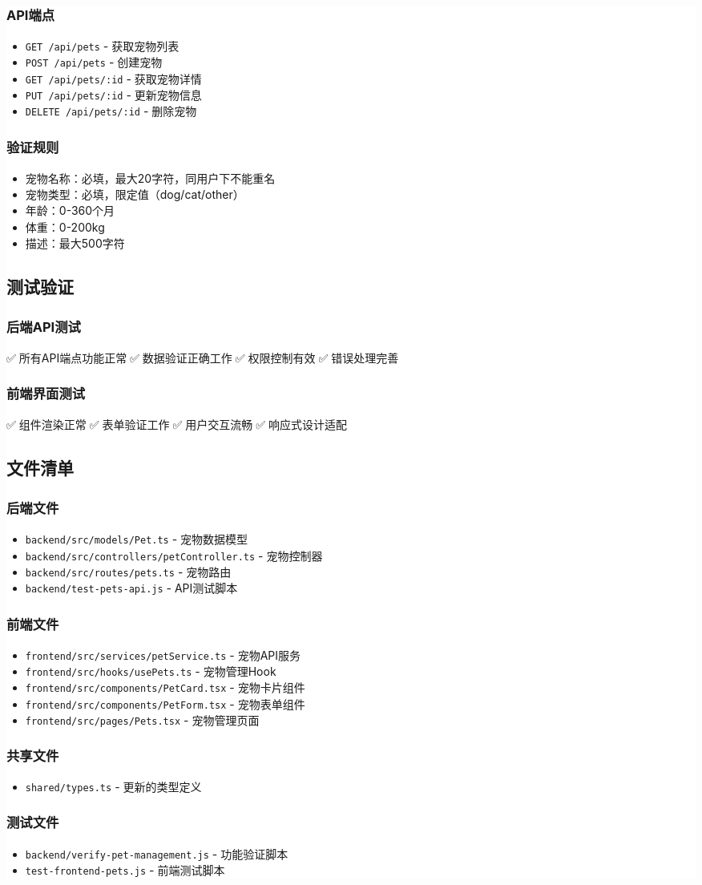 ### API端点
- `GET /api/pets` - 获取宠物列表
- `POST /api/pets` - 创建宠物
- `GET /api/pets/:id` - 获取宠物详情
- `PUT /api/pets/:id` - 更新宠物信息
- `DELETE /api/pets/:id` - 删除宠物

### 验证规则
- 宠物名称：必填，最大20字符，同用户下不能重名
- 宠物类型：必填，限定值（dog/cat/other）
- 年龄：0-360个月
- 体重：0-200kg
- 描述：最大500字符

## 测试验证

### 后端API测试
✅ 所有API端点功能正常
✅ 数据验证正确工作
✅ 权限控制有效
✅ 错误处理完善

### 前端界面测试
✅ 组件渲染正常
✅ 表单验证工作
✅ 用户交互流畅
✅ 响应式设计适配

## 文件清单

### 后端文件
- `backend/src/models/Pet.ts` - 宠物数据模型
- `backend/src/controllers/petController.ts` - 宠物控制器
- `backend/src/routes/pets.ts` - 宠物路由
- `backend/test-pets-api.js` - API测试脚本

### 前端文件
- `frontend/src/services/petService.ts` - 宠物API服务
- `frontend/src/hooks/usePets.ts` - 宠物管理Hook
- `frontend/src/components/PetCard.tsx` - 宠物卡片组件
- `frontend/src/components/PetForm.tsx` - 宠物表单组件
- `frontend/src/pages/Pets.tsx` - 宠物管理页面

### 共享文件
- `shared/types.ts` - 更新的类型定义

### 测试文件
- `backend/verify-pet-management.js` - 功能验证脚本
- `test-frontend-pets.js` - 前端测试脚本
